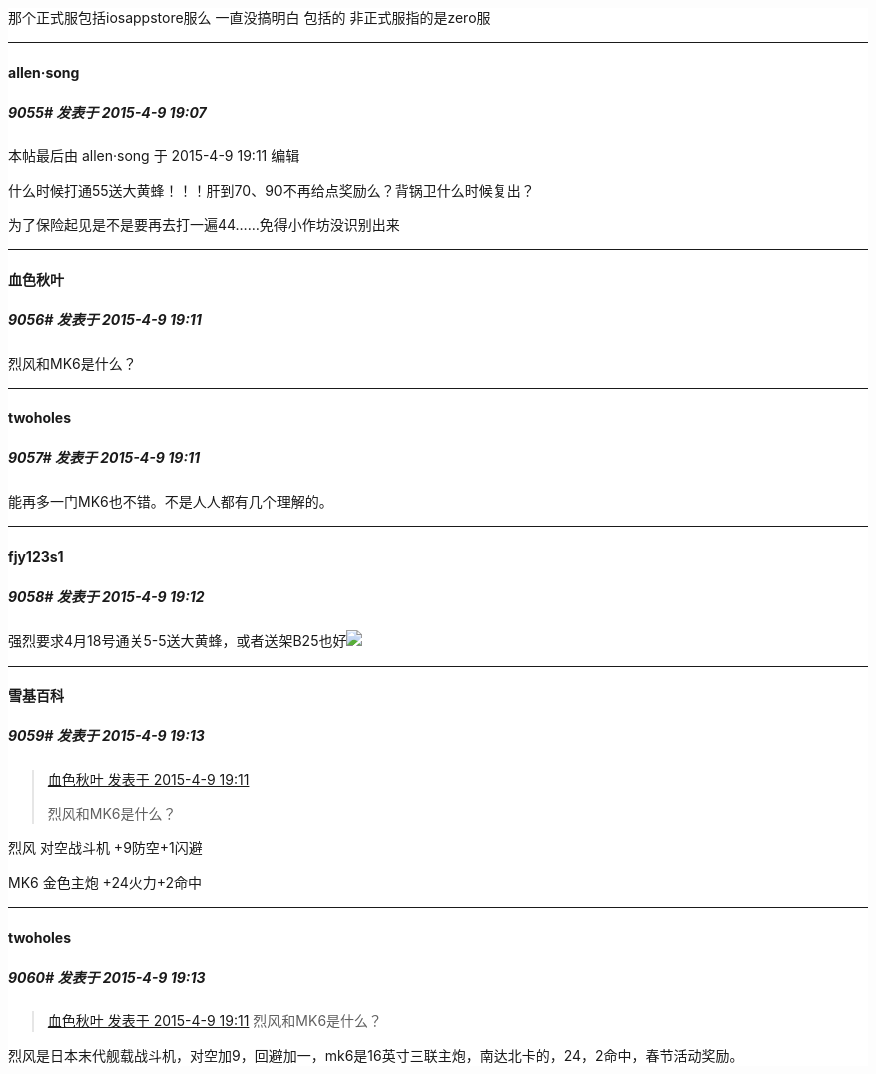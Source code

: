 那个正式服包括iosappstore服么 一直没搞明白</blockquote>
包括的 非正式服指的是zero服

*****

####  allen·song  
##### 9055#       发表于 2015-4-9 19:07

 本帖最后由 allen·song 于 2015-4-9 19:11 编辑 

什么时候打通55送大黄蜂！！！肝到70、90不再给点奖励么？背锅卫什么时候复出？

为了保险起见是不是要再去打一遍44……免得小作坊没识别出来

*****

####  血色秋叶  
##### 9056#       发表于 2015-4-9 19:11

烈风和MK6是什么？

*****

####  twoholes  
##### 9057#       发表于 2015-4-9 19:11

能再多一门MK6也不错。不是人人都有几个理解的。

*****

####  fjy123s1  
##### 9058#       发表于 2015-4-9 19:12

强烈要求4月18号通关5-5送大黄蜂，或者送架B25也好<img src="https://static.saraba1st.com/image/smiley/face/26.gif" referrerpolicy="no-referrer">

*****

####  雪基百科  
##### 9059#       发表于 2015-4-9 19:13

<blockquote><a href="httphttps://bbs.saraba1st.com/2b/forum.php?mod=redirect&amp;goto=findpost&amp;pid=28619559&amp;ptid=1065797" target="_blank">血色秋叶 发表于 2015-4-9 19:11</a>

烈风和MK6是什么？</blockquote>
烈风 对空战斗机 +9防空+1闪避

MK6 金色主炮 +24火力+2命中

*****

####  twoholes  
##### 9060#       发表于 2015-4-9 19:13

<blockquote><a href="httphttps://bbs.saraba1st.com/2b/forum.php?mod=redirect&amp;amp;goto=findpost&amp;amp;pid=28619559&amp;amp;ptid=1065797" target="_blank">血色秋叶 发表于 2015-4-9 19:11</a>
烈风和MK6是什么？</blockquote>
烈风是日本末代舰载战斗机，对空加9，回避加一，mk6是16英寸三联主炮，南达北卡的，24，2命中，春节活动奖励。
